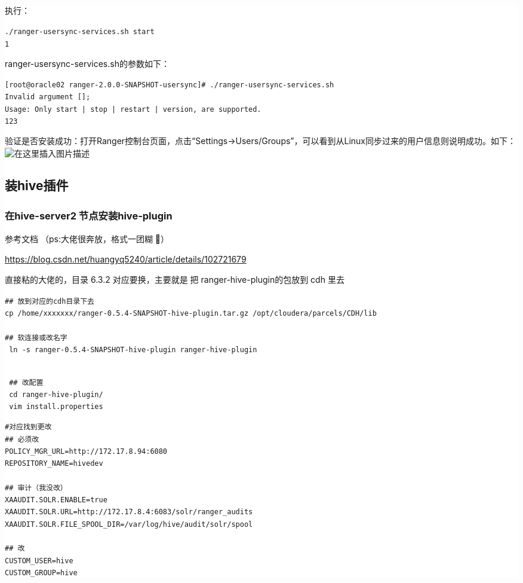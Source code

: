 执行：

```
./ranger-usersync-services.sh start
1
```

ranger-usersync-services.sh的参数如下：

```
[root@oracle02 ranger-2.0.0-SNAPSHOT-usersync]# ./ranger-usersync-services.sh
Invalid argument [];
Usage: Only start | stop | restart | version, are supported.
123
```

验证是否安装成功：打开Ranger控制台页面，点击“Settings->Users/Groups”，可以看到从Linux同步过来的用户信息则说明成功。如下：
![在这里插入图片描述](https://img-blog.csdnimg.cn/20190402172337802.png)

## 装hive插件



### 在hive-server2 节点安装hive-plugin

参考文档 （ps:大佬很奔放，格式一团糊 🤮）

https://blog.csdn.net/huangyq5240/article/details/102721679



直接粘的大佬的，目录 6.3.2 对应要换，主要就是 把 ranger-hive-plugin的包放到 cdh 里去

```shell
## 放到对应的cdh目录下去 
cp /home/xxxxxxx/ranger-0.5.4-SNAPSHOT-hive-plugin.tar.gz /opt/cloudera/parcels/CDH/lib

## 软连接或改名字 
 ln -s ranger-0.5.4-SNAPSHOT-hive-plugin ranger-hive-plugin
 
```



```shell
 ## 改配置
 cd ranger-hive-plugin/
 vim install.properties
```



```properties
#对应找到更改
## 必须改
POLICY_MGR_URL=http://172.17.8.94:6080
REPOSITORY_NAME=hivedev

## 审计（我没改）
XAAUDIT.SOLR.ENABLE=true
XAAUDIT.SOLR.URL=http://172.17.8.4:6083/solr/ranger_audits
XAAUDIT.SOLR.FILE_SPOOL_DIR=/var/log/hive/audit/solr/spool

## 改
CUSTOM_USER=hive
CUSTOM_GROUP=hive

```
